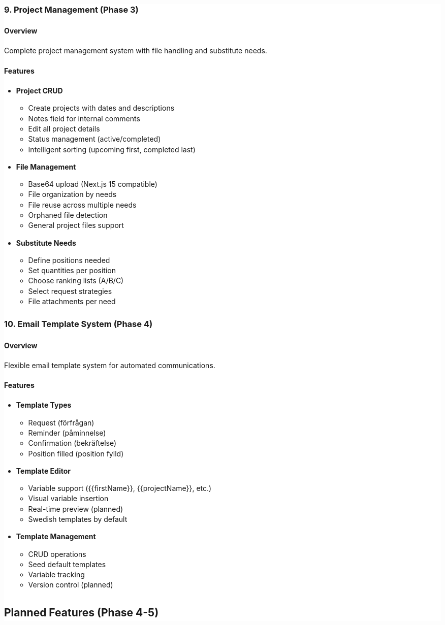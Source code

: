 ### 9. Project Management (Phase 3)

#### Overview
Complete project management system with file handling and substitute needs.

#### Features
- **Project CRUD**
  - Create projects with dates and descriptions
  - Notes field for internal comments
  - Edit all project details
  - Status management (active/completed)
  - Intelligent sorting (upcoming first, completed last)

- **File Management**
  - Base64 upload (Next.js 15 compatible)
  - File organization by needs
  - File reuse across multiple needs
  - Orphaned file detection
  - General project files support

- **Substitute Needs**
  - Define positions needed
  - Set quantities per position
  - Choose ranking lists (A/B/C)
  - Select request strategies
  - File attachments per need

### 10. Email Template System (Phase 4)

#### Overview
Flexible email template system for automated communications.

#### Features
- **Template Types**
  - Request (förfrågan)
  - Reminder (påminnelse)
  - Confirmation (bekräftelse)
  - Position filled (position fylld)

- **Template Editor**
  - Variable support ({{firstName}}, {{projectName}}, etc.)
  - Visual variable insertion
  - Real-time preview (planned)
  - Swedish templates by default

- **Template Management**
  - CRUD operations
  - Seed default templates
  - Variable tracking
  - Version control (planned)

## Planned Features (Phase 4-5)
